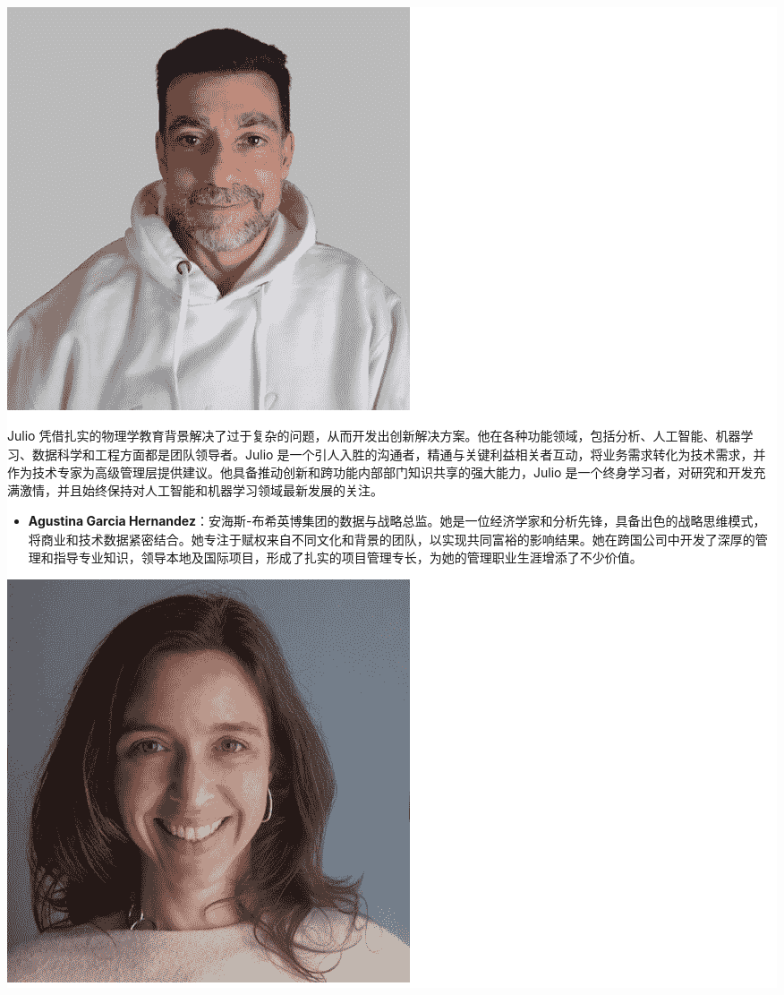 ![](img/B19026_11_6.jpg)

Julio 凭借扎实的物理学教育背景解决了过于复杂的问题，从而开发出创新解决方案。他在各种功能领域，包括分析、人工智能、机器学习、数据科学和工程方面都是团队领导者。Julio 是一个引人入胜的沟通者，精通与关键利益相关者互动，将业务需求转化为技术需求，并作为技术专家为高级管理层提供建议。他具备推动创新和跨功能内部部门知识共享的强大能力，Julio 是一个终身学习者，对研究和开发充满激情，并且始终保持对人工智能和机器学习领域最新发展的关注。

+   **Agustina Garcia Hernandez**：安海斯-布希英博集团的数据与战略总监。她是一位经济学家和分析先锋，具备出色的战略思维模式，将商业和技术数据紧密结合。她专注于赋权来自不同文化和背景的团队，以实现共同富裕的影响结果。她在跨国公司中开发了深厚的管理和指导专业知识，领导本地及国际项目，形成了扎实的项目管理专长，为她的管理职业生涯增添了不少价值。

![](img/B19026_11_7.jpg)
